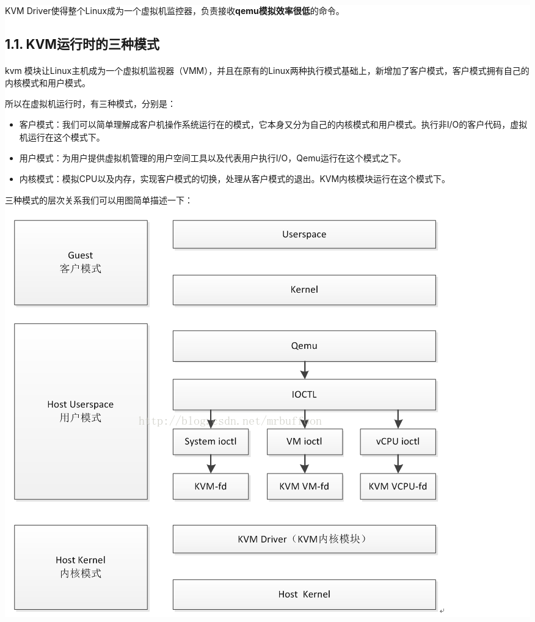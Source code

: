 KVM Driver使得整个Linux成为一个虚拟机监控器，负责接收**qemu模拟效率很低**的命令。

## 1.1. KVM运行时的三种模式

kvm 模块让Linux主机成为一个虚拟机监视器（VMM），并且在原有的Linux两种执行模式基础上，新增加了客户模式，客户模式拥有自己的内核模式和用户模式。

所以在虚拟机运行时，有三种模式，分别是：

- 客户模式：我们可以简单理解成客户机操作系统运行在的模式，它本身又分为自己的内核模式和用户模式。执行非I/O的客户代码，虚拟机运行在这个模式下。

- 用户模式：为用户提供虚拟机管理的用户空间工具以及代表用户执行I/O，Qemu运行在这个模式之下。

- 内核模式：模拟CPU以及内存，实现客户模式的切换，处理从客户模式的退出。KVM内核模块运行在这个模式下。

三种模式的层次关系我们可以用图简单描述一下：

![三种模式的关系](images/4.png)

